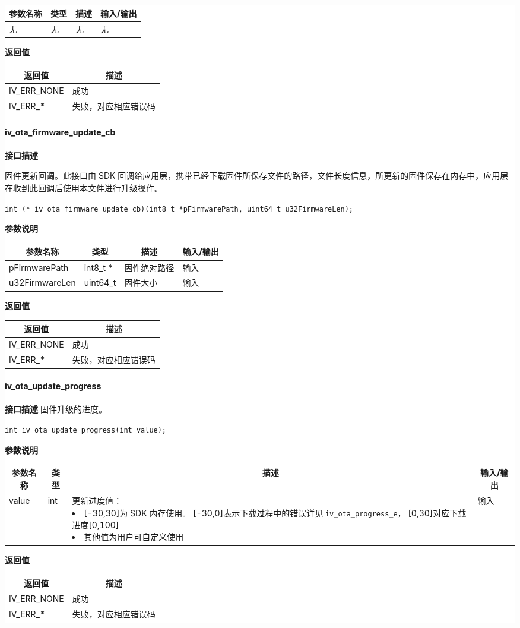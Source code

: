 参数名称 | 类型 | 描述 |输入/输出
---|---|---|---
无 | 无 | 无 | 无

**返回值**

返回值 | 描述 
---|---
IV_ERR_NONE | 成功
IV_ERR_* | 失败，对应相应错误码

#### iv_ota_firmware_update_cb

**接口描述**

固件更新回调。此接口由 SDK 回调给应用层，携带已经下载固件所保存文件的路径，文件长度信息，所更新的固件保存在内存中，应用层在收到此回调后使用本文件进行升级操作。


```
int (* iv_ota_firmware_update_cb)(int8_t *pFirmwarePath, uint64_t u32FirmwareLen); 
```

**参数说明**

参数名称 | 类型 | 描述 |输入/输出
---|---|---|---
pFirmwarePath | int8_t * | 固件绝对路径 | 输入
u32FirmwareLen | uint64_t | 固件大小 | 输入

**返回值**

返回值 | 描述 
---|---
IV_ERR_NONE | 成功
IV_ERR_* | 失败，对应相应错误码

#### iv_ota_update_progress

**接口描述**
固件升级的进度。

```
int iv_ota_update_progress(int value); 
```

**参数说明**

| 参数名称 | 类型 | 描述                                                         | 输入/输出 |
| -------- | ---- | ------------------------------------------------------------ | --------- |
| value    | int  | 更新进度值：<li>[-30,30]为 SDK 内存使用。 [-30,0]表示下载过程中的错误详见 `iv_ota_progress_e`， [0,30]对应下载进度[0,100]<li> 其他值为用户可自定义使用 | 输入      |

**返回值**

| 返回值      | 描述                 |
| ----------- | -------------------- |
| IV_ERR_NONE | 成功                 |
| IV_ERR_*    | 失败，对应相应错误码 |
